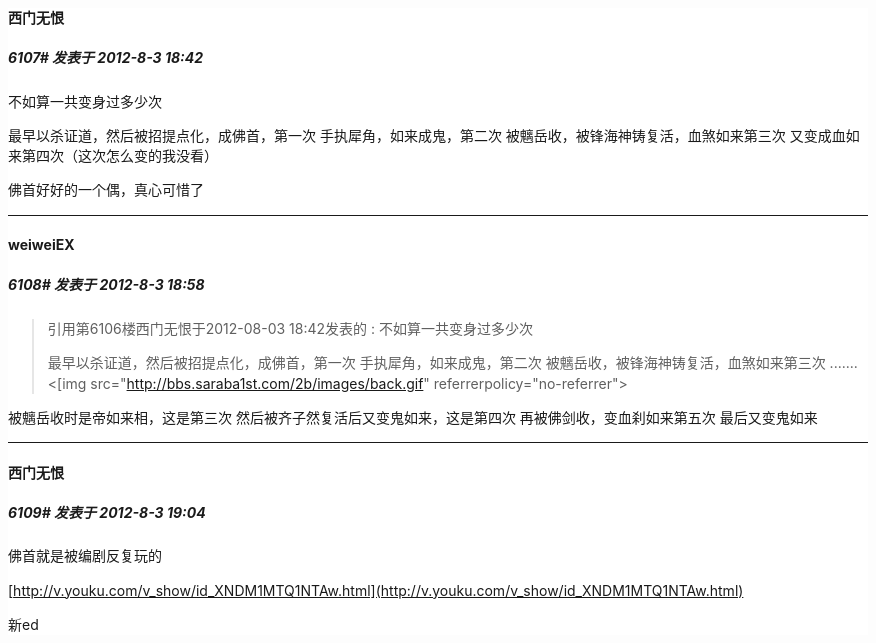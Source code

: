 ####  西门无恨  
##### 6107#       发表于 2012-8-3 18:42




不如算一共变身过多少次

最早以杀证道，然后被招提点化，成佛首，第一次
手执犀角，如来成鬼，第二次
被魑岳收，被锋海神铸复活，血煞如来第三次
又变成血如来第四次（这次怎么变的我没看）


佛首好好的一个偶，真心可惜了







*****

####  weiweiEX  
##### 6108#       发表于 2012-8-3 18:58



<blockquote>引用第6106楼西门无恨于2012-08-03 18:42发表的 : 
不如算一共变身过多少次 

最早以杀证道，然后被招提点化，成佛首，第一次 
手执犀角，如来成鬼，第二次 
被魑岳收，被锋海神铸复活，血煞如来第三次 
....... <[img src="http://bbs.saraba1st.com/2b/images/back.gif" referrerpolicy="no-referrer"> </blockquote>
被魑岳收时是帝如来相，这是第三次
然后被齐子然复活后又变鬼如来，这是第四次
再被佛剑收，变血刹如来第五次
最后又变鬼如来







*****

####  西门无恨  
##### 6109#       发表于 2012-8-3 19:04




佛首就是被编剧反复玩的


[http://v.youku.com/v_show/id_XNDM1MTQ1NTAw.html](http://v.youku.com/v_show/id_XNDM1MTQ1NTAw.html)

新ed


